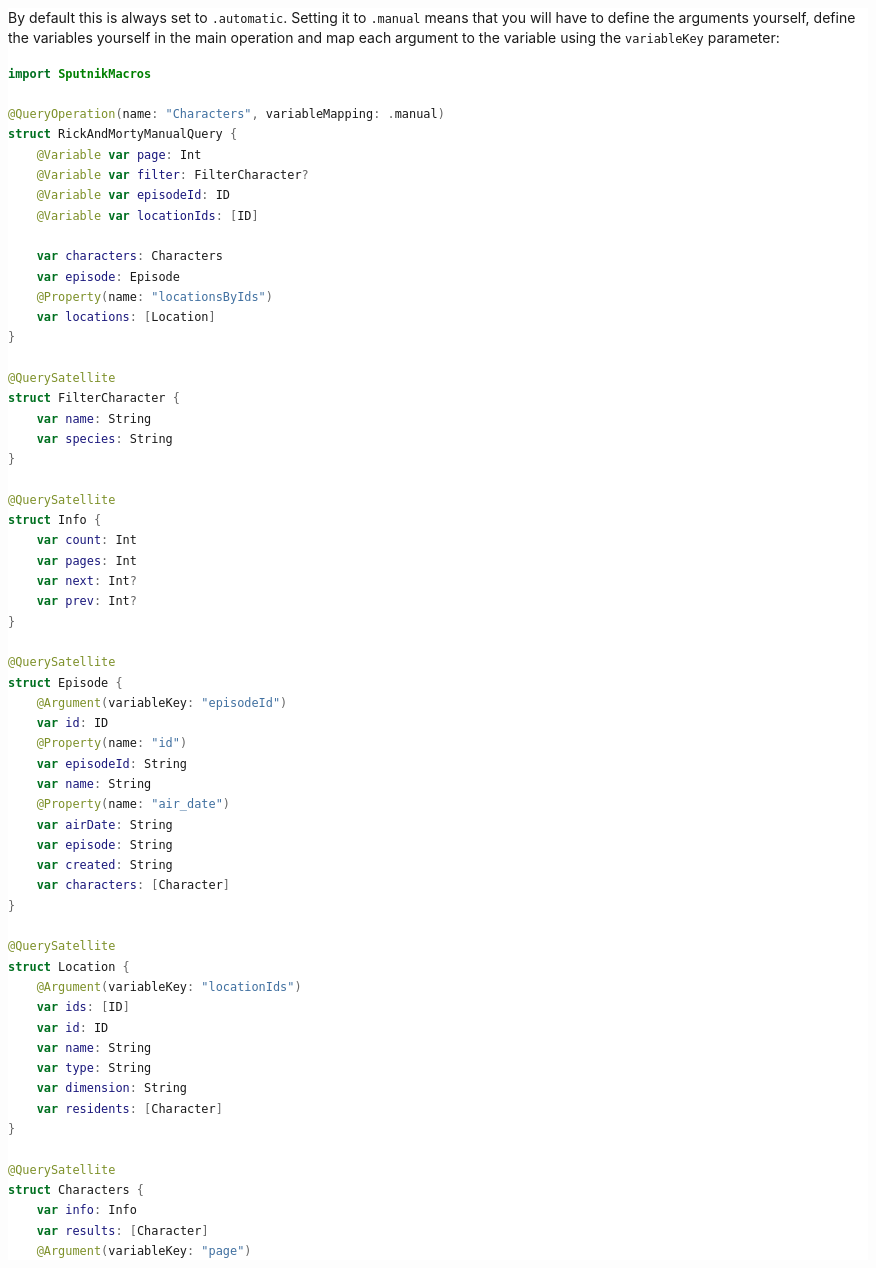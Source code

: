 By default this is always set to `.automatic`. Setting it to `.manual` means that you will have to define the arguments yourself, define the variables yourself in the main operation and map each argument to the variable using the `variableKey` parameter:

```swift
import SputnikMacros

@QueryOperation(name: "Characters", variableMapping: .manual)
struct RickAndMortyManualQuery {
    @Variable var page: Int
    @Variable var filter: FilterCharacter?
    @Variable var episodeId: ID
    @Variable var locationIds: [ID]

    var characters: Characters
    var episode: Episode
    @Property(name: "locationsByIds")
    var locations: [Location]
}

@QuerySatellite
struct FilterCharacter {
    var name: String
    var species: String
}

@QuerySatellite
struct Info {
    var count: Int
    var pages: Int
    var next: Int?
    var prev: Int?
}

@QuerySatellite
struct Episode {
    @Argument(variableKey: "episodeId")
    var id: ID
    @Property(name: "id")
    var episodeId: String
    var name: String
    @Property(name: "air_date")
    var airDate: String
    var episode: String
    var created: String
    var characters: [Character]
}

@QuerySatellite
struct Location {
    @Argument(variableKey: "locationIds")
    var ids: [ID]
    var id: ID
    var name: String
    var type: String
    var dimension: String
    var residents: [Character]
}

@QuerySatellite
struct Characters {
    var info: Info
    var results: [Character]
    @Argument(variableKey: "page")
```
